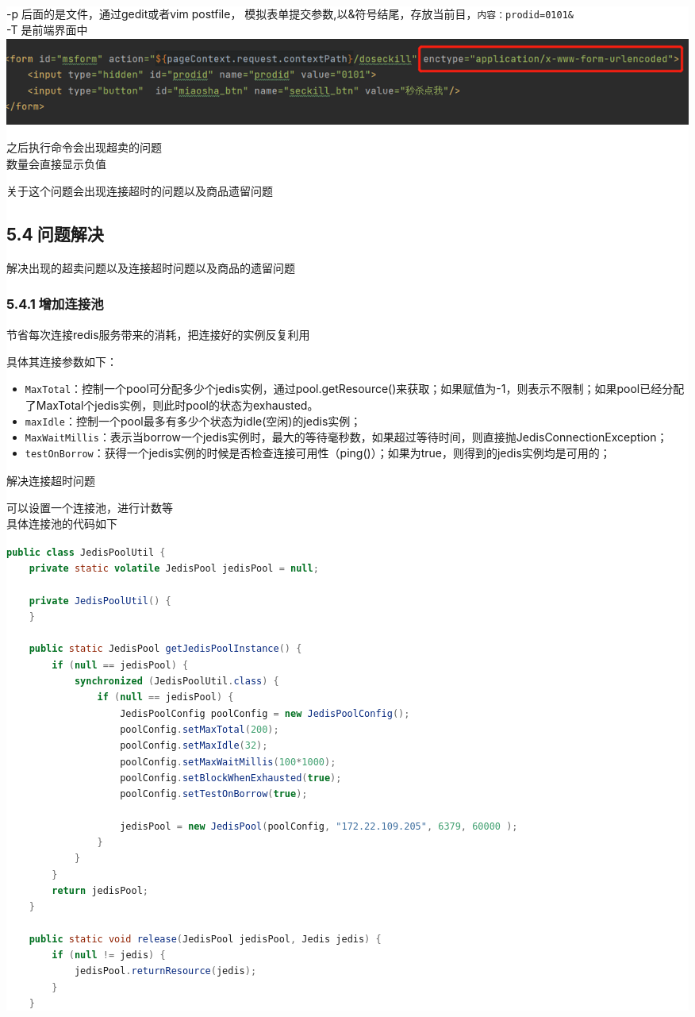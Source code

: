 \-p 后面的是文件，通过gedit或者vim postfile， 模拟表单提交参数,以&符号结尾，存放当前目，`内容：prodid=0101&`  
\-T 是前端界面中  
![](redis.assets/c357b4742dee414a85647bed72e28741.png)

之后执行命令会出现超卖的问题  
数量会直接显示负值

关于这个问题会出现连接超时的问题以及商品遗留问题

5.4 问题解决
--------

解决出现的超卖问题以及连接超时问题以及商品的遗留问题

### 5.4.1 增加连接池

节省每次连接redis服务带来的消耗，把连接好的实例反复利用

具体其连接参数如下：

*   `MaxTotal`：控制一个pool可分配多少个jedis实例，通过pool.getResource()来获取；如果赋值为-1，则表示不限制；如果pool已经分配了MaxTotal个jedis实例，则此时pool的状态为exhausted。
*   `maxIdle`：控制一个pool最多有多少个状态为idle(空闲)的jedis实例；
*   `MaxWaitMillis`：表示当borrow一个jedis实例时，最大的等待毫秒数，如果超过等待时间，则直接抛JedisConnectionException；
*   `testOnBorrow`：获得一个jedis实例的时候是否检查连接可用性（ping()）；如果为true，则得到的jedis实例均是可用的；

解决连接超时问题

可以设置一个连接池，进行计数等  
具体连接池的代码如下

```java
public class JedisPoolUtil {
	private static volatile JedisPool jedisPool = null;

	private JedisPoolUtil() {
	}

	public static JedisPool getJedisPoolInstance() {
		if (null == jedisPool) {
			synchronized (JedisPoolUtil.class) {
				if (null == jedisPool) {
					JedisPoolConfig poolConfig = new JedisPoolConfig();
					poolConfig.setMaxTotal(200);
					poolConfig.setMaxIdle(32);
					poolConfig.setMaxWaitMillis(100*1000);
					poolConfig.setBlockWhenExhausted(true);
					poolConfig.setTestOnBorrow(true);  
				 
					jedisPool = new JedisPool(poolConfig, "172.22.109.205", 6379, 60000 );
				}
			}
		}
		return jedisPool;
	}

	public static void release(JedisPool jedisPool, Jedis jedis) {
		if (null != jedis) {
			jedisPool.returnResource(jedis);
		}
	}

```